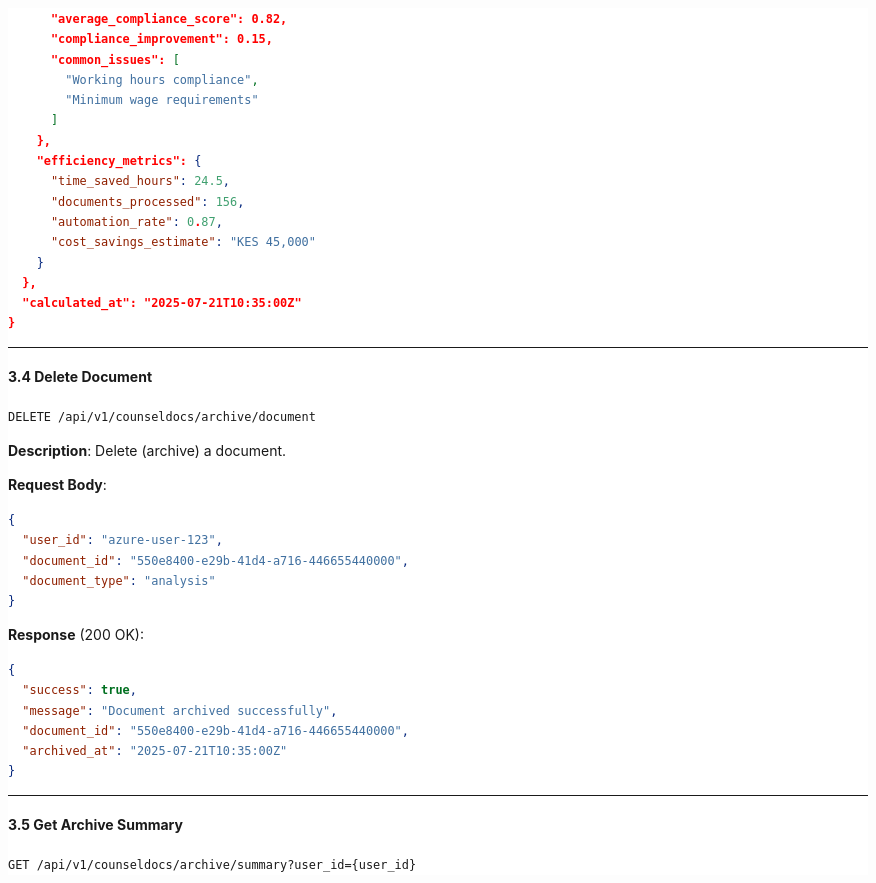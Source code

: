 ```json
      "average_compliance_score": 0.82,
      "compliance_improvement": 0.15,
      "common_issues": [
        "Working hours compliance",
        "Minimum wage requirements"
      ]
    },
    "efficiency_metrics": {
      "time_saved_hours": 24.5,
      "documents_processed": 156,
      "automation_rate": 0.87,
      "cost_savings_estimate": "KES 45,000"
    }
  },
  "calculated_at": "2025-07-21T10:35:00Z"
}
```

---

#### **3.4 Delete Document**

```http
DELETE /api/v1/counseldocs/archive/document
```

**Description**: Delete (archive) a document.

**Request Body**:
```json
{
  "user_id": "azure-user-123",
  "document_id": "550e8400-e29b-41d4-a716-446655440000",
  "document_type": "analysis"
}
```

**Response** (200 OK):
```json
{
  "success": true,
  "message": "Document archived successfully",
  "document_id": "550e8400-e29b-41d4-a716-446655440000",
  "archived_at": "2025-07-21T10:35:00Z"
}
```

---

#### **3.5 Get Archive Summary**

```http
GET /api/v1/counseldocs/archive/summary?user_id={user_id}
```
